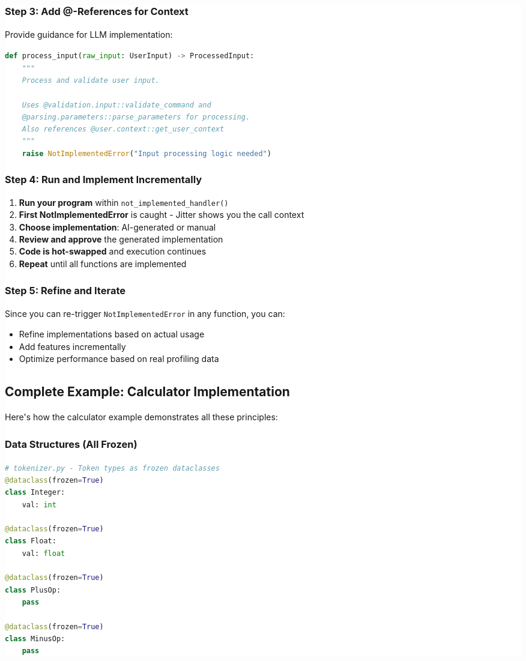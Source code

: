 ### Step 3: Add @-References for Context

Provide guidance for LLM implementation:

```python
def process_input(raw_input: UserInput) -> ProcessedInput:
    """
    Process and validate user input.
    
    Uses @validation.input::validate_command and 
    @parsing.parameters::parse_parameters for processing.
    Also references @user.context::get_user_context
    """
    raise NotImplementedError("Input processing logic needed")
```

### Step 4: Run and Implement Incrementally

1. **Run your program** within `not_implemented_handler()`
2. **First NotImplementedError** is caught - Jitter shows you the call context
3. **Choose implementation**: AI-generated or manual
4. **Review and approve** the generated implementation
5. **Code is hot-swapped** and execution continues
6. **Repeat** until all functions are implemented

### Step 5: Refine and Iterate

Since you can re-trigger `NotImplementedError` in any function, you can:

- Refine implementations based on actual usage
- Add features incrementally  
- Optimize performance based on real profiling data

## Complete Example: Calculator Implementation

Here's how the calculator example demonstrates all these principles:

### Data Structures (All Frozen)

```python
# tokenizer.py - Token types as frozen dataclasses
@dataclass(frozen=True)
class Integer:
    val: int

@dataclass(frozen=True)
class Float:
    val: float

@dataclass(frozen=True)
class PlusOp:
    pass

@dataclass(frozen=True)
class MinusOp:
    pass
```
